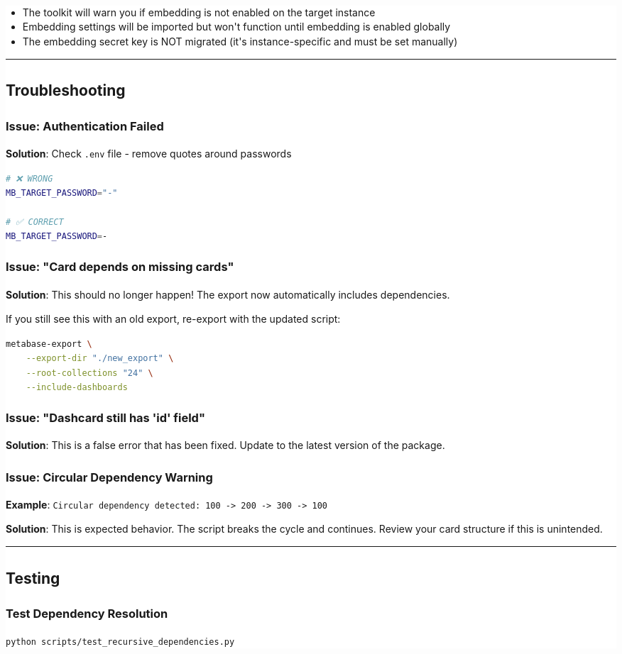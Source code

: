 - The toolkit will warn you if embedding is not enabled on the target instance
- Embedding settings will be imported but won't function until embedding is enabled globally
- The embedding secret key is NOT migrated (it's instance-specific and must be set manually)

---

## Troubleshooting

### Issue: Authentication Failed

**Solution**: Check `.env` file - remove quotes around passwords

```bash
# ❌ WRONG
MB_TARGET_PASSWORD="-"

# ✅ CORRECT
MB_TARGET_PASSWORD=-
```

### Issue: "Card depends on missing cards"

**Solution**: This should no longer happen! The export now automatically includes dependencies.

If you still see this with an old export, re-export with the updated script:

```bash
metabase-export \
    --export-dir "./new_export" \
    --root-collections "24" \
    --include-dashboards
```

### Issue: "Dashcard still has 'id' field"

**Solution**: This is a false error that has been fixed. Update to the latest version of the package.

### Issue: Circular Dependency Warning

**Example**: `Circular dependency detected: 100 -> 200 -> 300 -> 100`

**Solution**: This is expected behavior. The script breaks the cycle and continues. Review your card structure if
this is unintended.

---

## Testing

### Test Dependency Resolution

```bash
python scripts/test_recursive_dependencies.py
```
